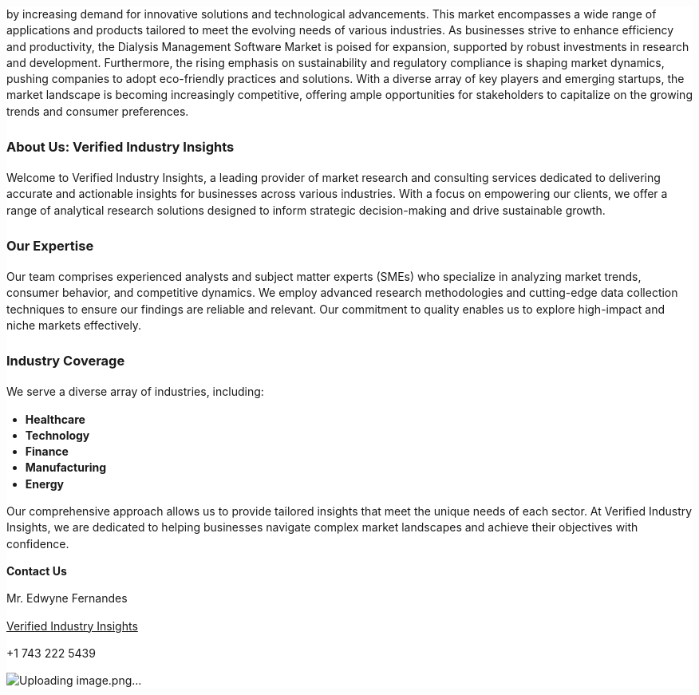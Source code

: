 by increasing demand for innovative solutions and technological advancements. This market encompasses a wide range of applications and products tailored to meet the evolving needs of various industries. As businesses strive to enhance efficiency and productivity, the Dialysis Management Software Market is poised for expansion, supported by robust investments in research and development. Furthermore, the rising emphasis on sustainability and regulatory compliance is shaping market dynamics, pushing companies to adopt eco-friendly practices and solutions. With a diverse array of key players and emerging startups, the market landscape is becoming increasingly competitive, offering ample opportunities for stakeholders to capitalize on the growing trends and consumer preferences.</p><h3>About Us: Verified Industry Insights</h3><p>Welcome to Verified Industry Insights, a leading provider of market research and consulting services dedicated to delivering accurate and actionable insights for businesses across various industries. With a focus on empowering our clients, we offer a range of analytical research solutions designed to inform strategic decision-making and drive sustainable growth.</p><h3>Our Expertise</h3><p>Our team comprises experienced analysts and subject matter experts (SMEs) who specialize in analyzing market trends, consumer behavior, and competitive dynamics. We employ advanced research methodologies and cutting-edge data collection techniques to ensure our findings are reliable and relevant. Our commitment to quality enables us to explore high-impact and niche markets effectively.</p><h3>Industry Coverage</h3><p>We serve a diverse array of industries, including:</p><ul><li><strong>Healthcare</strong></li><li><strong>Technology</strong></li><li><strong>Finance</strong></li><li><strong>Manufacturing</strong></li><li><strong>Energy</strong></li></ul><p>Our comprehensive approach allows us to provide tailored insights that meet the unique needs of each sector. At Verified Industry Insights, we are dedicated to helping businesses navigate complex market landscapes and achieve their objectives with confidence.</p><p><strong>Contact Us</strong></p><p>Mr. Edwyne Fernandes</p><p><a href="https://www.verifiedindustryinsights.com/">Verified Industry Insights</a></p><p>+1 743 222 5439</p>
![Uploading image.png…]()
